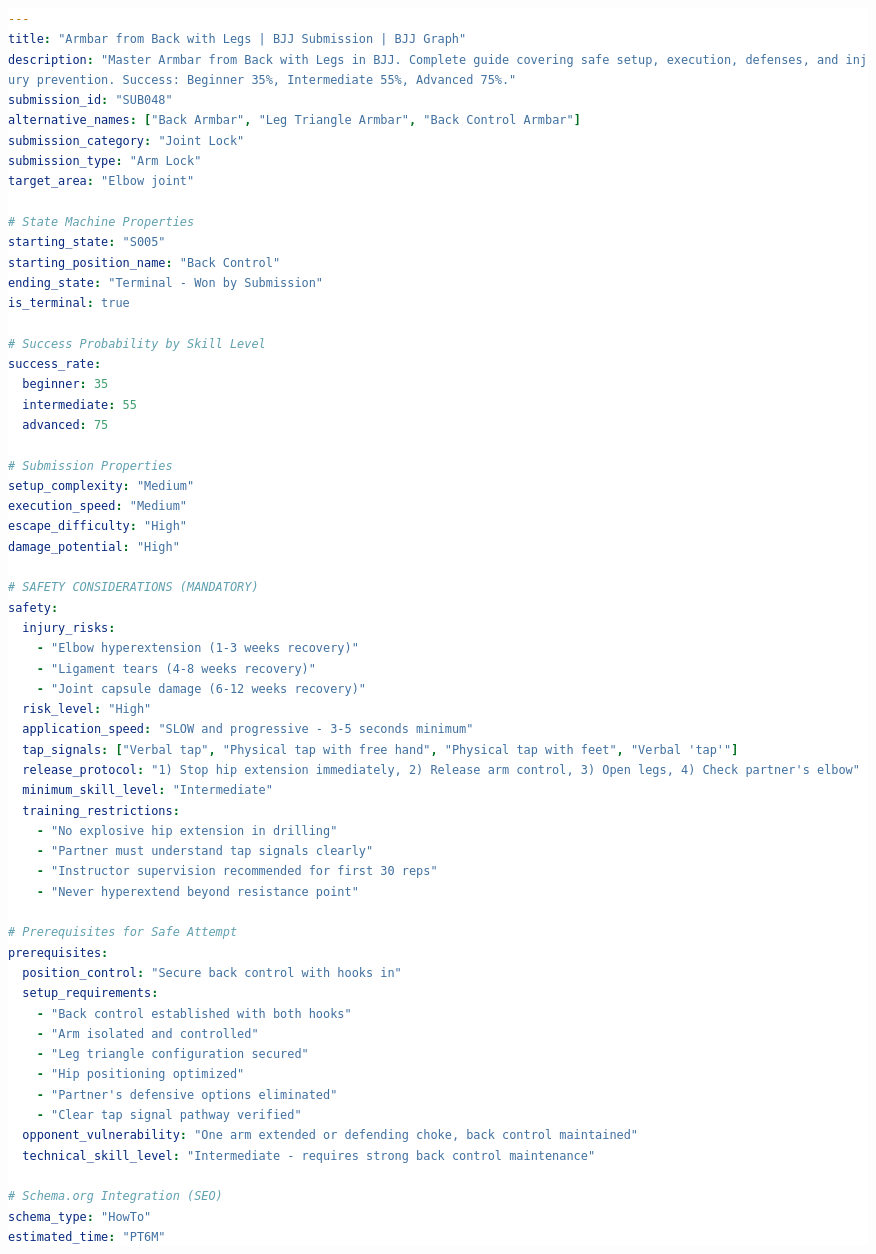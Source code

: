 ```yaml
---
title: "Armbar from Back with Legs | BJJ Submission | BJJ Graph"
description: "Master Armbar from Back with Legs in BJJ. Complete guide covering safe setup, execution, defenses, and injury prevention. Success: Beginner 35%, Intermediate 55%, Advanced 75%."
submission_id: "SUB048"
alternative_names: ["Back Armbar", "Leg Triangle Armbar", "Back Control Armbar"]
submission_category: "Joint Lock"
submission_type: "Arm Lock"
target_area: "Elbow joint"

# State Machine Properties
starting_state: "S005"
starting_position_name: "Back Control"
ending_state: "Terminal - Won by Submission"
is_terminal: true

# Success Probability by Skill Level
success_rate:
  beginner: 35
  intermediate: 55
  advanced: 75

# Submission Properties
setup_complexity: "Medium"
execution_speed: "Medium"
escape_difficulty: "High"
damage_potential: "High"

# SAFETY CONSIDERATIONS (MANDATORY)
safety:
  injury_risks:
    - "Elbow hyperextension (1-3 weeks recovery)"
    - "Ligament tears (4-8 weeks recovery)"
    - "Joint capsule damage (6-12 weeks recovery)"
  risk_level: "High"
  application_speed: "SLOW and progressive - 3-5 seconds minimum"
  tap_signals: ["Verbal tap", "Physical tap with free hand", "Physical tap with feet", "Verbal 'tap'"]
  release_protocol: "1) Stop hip extension immediately, 2) Release arm control, 3) Open legs, 4) Check partner's elbow"
  minimum_skill_level: "Intermediate"
  training_restrictions:
    - "No explosive hip extension in drilling"
    - "Partner must understand tap signals clearly"
    - "Instructor supervision recommended for first 30 reps"
    - "Never hyperextend beyond resistance point"

# Prerequisites for Safe Attempt
prerequisites:
  position_control: "Secure back control with hooks in"
  setup_requirements:
    - "Back control established with both hooks"
    - "Arm isolated and controlled"
    - "Leg triangle configuration secured"
    - "Hip positioning optimized"
    - "Partner's defensive options eliminated"
    - "Clear tap signal pathway verified"
  opponent_vulnerability: "One arm extended or defending choke, back control maintained"
  technical_skill_level: "Intermediate - requires strong back control maintenance"

# Schema.org Integration (SEO)
schema_type: "HowTo"
estimated_time: "PT6M"
```